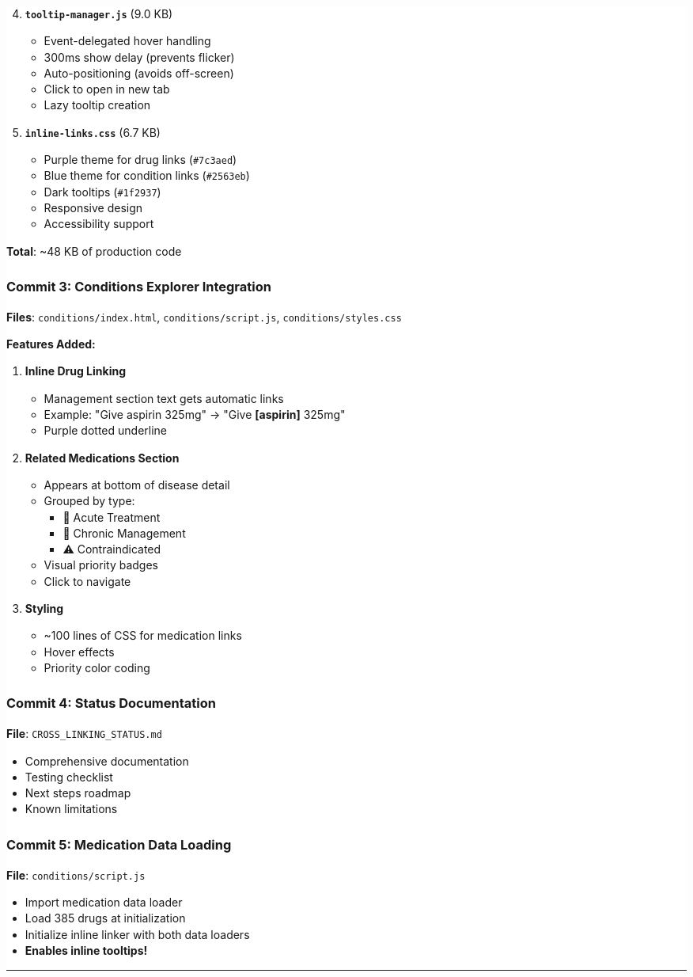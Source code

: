 4. **`tooltip-manager.js`** (9.0 KB)
   - Event-delegated hover handling
   - 300ms show delay (prevents flicker)
   - Auto-positioning (avoids off-screen)
   - Click to open in new tab
   - Lazy tooltip creation

5. **`inline-links.css`** (6.7 KB)
   - Purple theme for drug links (`#7c3aed`)
   - Blue theme for condition links (`#2563eb`)
   - Dark tooltips (`#1f2937`)
   - Responsive design
   - Accessibility support

**Total**: ~48 KB of production code

### Commit 3: Conditions Explorer Integration
**Files**: `conditions/index.html`, `conditions/script.js`, `conditions/styles.css`

**Features Added:**
1. **Inline Drug Linking**
   - Management section text gets automatic links
   - Example: "Give aspirin 325mg" → "Give **[aspirin]** 325mg"
   - Purple dotted underline

2. **Related Medications Section**
   - Appears at bottom of disease detail
   - Grouped by type:
     - 🚨 Acute Treatment
     - 🏥 Chronic Management
     - ⚠️ Contraindicated
   - Visual priority badges
   - Click to navigate

3. **Styling**
   - ~100 lines of CSS for medication links
   - Hover effects
   - Priority color coding

### Commit 4: Status Documentation
**File**: `CROSS_LINKING_STATUS.md`

- Comprehensive documentation
- Testing checklist
- Next steps roadmap
- Known limitations

### Commit 5: Medication Data Loading
**File**: `conditions/script.js`

- Import medication data loader
- Load 385 drugs at initialization
- Initialize inline linker with both data loaders
- **Enables inline tooltips!**

---